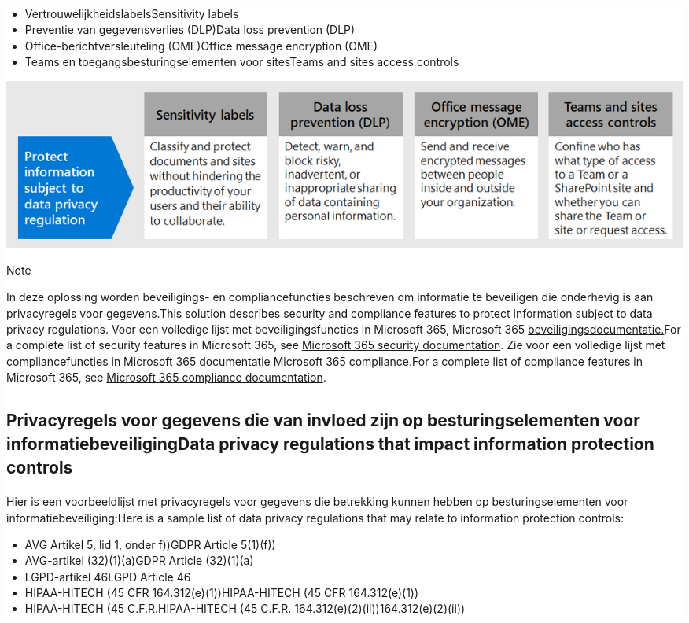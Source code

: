 - <span data-ttu-id="9b5b6-107">Vertrouwelijkheidslabels</span><span class="sxs-lookup"><span data-stu-id="9b5b6-107">Sensitivity labels</span></span>
- <span data-ttu-id="9b5b6-108">Preventie van gegevensverlies (DLP)</span><span class="sxs-lookup"><span data-stu-id="9b5b6-108">Data loss prevention (DLP)</span></span>
- <span data-ttu-id="9b5b6-109">Office-berichtversleuteling (OME)</span><span class="sxs-lookup"><span data-stu-id="9b5b6-109">Office message encryption (OME)</span></span>
- <span data-ttu-id="9b5b6-110">Teams en toegangsbesturingselementen voor sites</span><span class="sxs-lookup"><span data-stu-id="9b5b6-110">Teams and sites access controls</span></span>

![Belangrijke services voor het beschermen van persoonlijke gegevens die onderworpen zijn aan privacyregels voor gegevens](../media/information-protection-deploy-protect-information/information-protection-deploy-protect-information-grid.png)

>[!Note]
><span data-ttu-id="9b5b6-112">In deze oplossing worden beveiligings- en compliancefuncties beschreven om informatie te beveiligen die onderhevig is aan privacyregels voor gegevens.</span><span class="sxs-lookup"><span data-stu-id="9b5b6-112">This solution describes security and compliance features to protect information subject to data privacy regulations.</span></span> <span data-ttu-id="9b5b6-113">Voor een volledige lijst met beveiligingsfuncties in Microsoft 365, Microsoft 365 [beveiligingsdocumentatie.](../security/index.yml)</span><span class="sxs-lookup"><span data-stu-id="9b5b6-113">For a complete list of security features in Microsoft 365, see [Microsoft 365 security documentation](../security/index.yml).</span></span> <span data-ttu-id="9b5b6-114">Zie voor een volledige lijst met compliancefuncties in Microsoft 365 documentatie [Microsoft 365 compliance.](../compliance/index.yml)</span><span class="sxs-lookup"><span data-stu-id="9b5b6-114">For a complete list of compliance features in Microsoft 365, see [Microsoft 365 compliance documentation](../compliance/index.yml).</span></span>
>

## <a name="data-privacy-regulations-that-impact-information-protection-controls"></a><span data-ttu-id="9b5b6-115">Privacyregels voor gegevens die van invloed zijn op besturingselementen voor informatiebeveiliging</span><span class="sxs-lookup"><span data-stu-id="9b5b6-115">Data privacy regulations that impact information protection controls</span></span>

<span data-ttu-id="9b5b6-116">Hier is een voorbeeldlijst met privacyregels voor gegevens die betrekking kunnen hebben op besturingselementen voor informatiebeveiliging:</span><span class="sxs-lookup"><span data-stu-id="9b5b6-116">Here is a sample list of data privacy regulations that may relate to information protection controls:</span></span>

- <span data-ttu-id="9b5b6-117">AVG Artikel 5, lid 1, onder f))</span><span class="sxs-lookup"><span data-stu-id="9b5b6-117">GDPR Article 5(1)(f))</span></span>
- <span data-ttu-id="9b5b6-118">AVG-artikel (32)(1)(a)</span><span class="sxs-lookup"><span data-stu-id="9b5b6-118">GDPR Article (32)(1)(a)</span></span>
- <span data-ttu-id="9b5b6-119">LGPD-artikel 46</span><span class="sxs-lookup"><span data-stu-id="9b5b6-119">LGPD Article 46</span></span>
- <span data-ttu-id="9b5b6-120">HIPAA-HITECH (45 CFR 164.312(e)(1))</span><span class="sxs-lookup"><span data-stu-id="9b5b6-120">HIPAA-HITECH (45 CFR 164.312(e)(1))</span></span>
- <span data-ttu-id="9b5b6-121">HIPAA-HITECH (45 C.F.R.</span><span class="sxs-lookup"><span data-stu-id="9b5b6-121">HIPAA-HITECH (45 C.F.R.</span></span> <span data-ttu-id="9b5b6-122">164.312(e)(2)(ii))</span><span class="sxs-lookup"><span data-stu-id="9b5b6-122">164.312(e)(2)(ii))</span></span>
